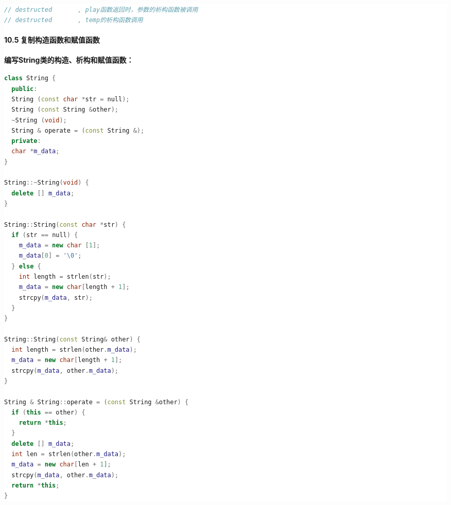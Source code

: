 ```c++
// destructed       , play函数返回时，参数的析构函数被调用
// destructed       , temp的析构函数调用
```

#### 10.5  复制构造函数和赋值函数

**编写String类的构造、析构和赋值函数：**

```c++
class String {
  public:
  String (const char *str = null);
  String (const String &other);
  ~String (void);
  String & operate = (const String &);
  private:
  char *m_data;
}

String::~String(void) {
  delete [] m_data;
}

String::String(const char *str) {
  if (str == null) {
    m_data = new char [1];
    m_data[0] = '\0';
  } else {
    int length = strlen(str);
    m_data = new char[length + 1];
    strcpy(m_data, str);
  }
}

String::String(const String& other) {
  int length = strlen(other.m_data);
  m_data = new char[length + 1];
  strcpy(m_data, other.m_data);
}

String & String::operate = (const String &other) {
  if (this == other) {
    return *this;
  }
  delete [] m_data;
  int len = strlen(other.m_data);
  m_data = new char[len + 1];
  strcpy(m_data, other.m_data);
  return *this;
}
```
